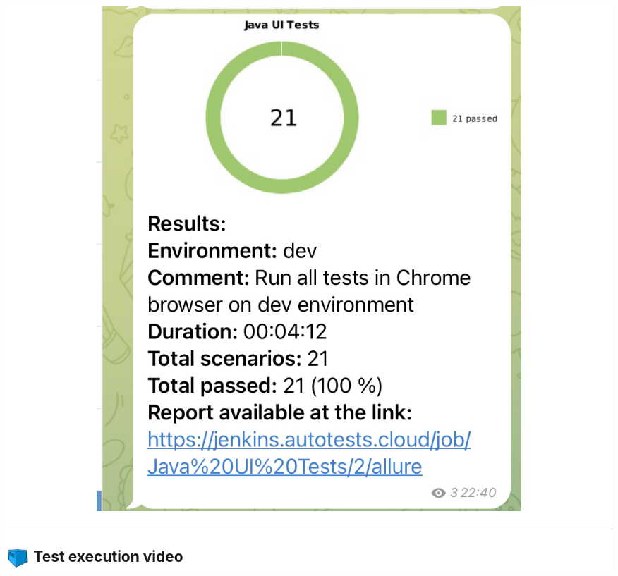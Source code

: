 <p align="center"><img width="70%" title="Telegram Notifications" src="media/screens/notification.jpg" alt="notification"></p>

---
## <img width="4%" style="vertical-align:middle" title="Selenoid" src="media/logo/Selenoid.svg"> Test execution video
